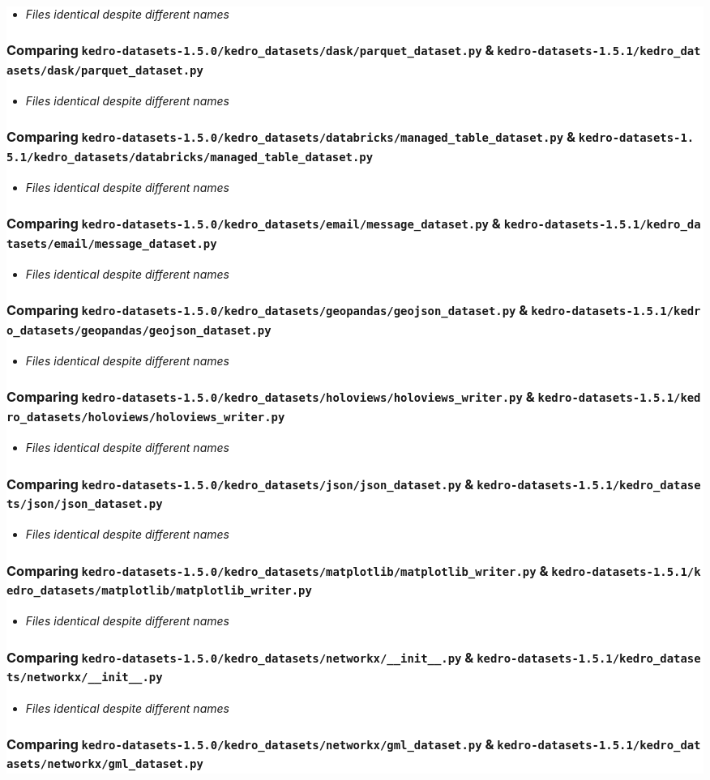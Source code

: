  * *Files identical despite different names*

### Comparing `kedro-datasets-1.5.0/kedro_datasets/dask/parquet_dataset.py` & `kedro-datasets-1.5.1/kedro_datasets/dask/parquet_dataset.py`

 * *Files identical despite different names*

### Comparing `kedro-datasets-1.5.0/kedro_datasets/databricks/managed_table_dataset.py` & `kedro-datasets-1.5.1/kedro_datasets/databricks/managed_table_dataset.py`

 * *Files identical despite different names*

### Comparing `kedro-datasets-1.5.0/kedro_datasets/email/message_dataset.py` & `kedro-datasets-1.5.1/kedro_datasets/email/message_dataset.py`

 * *Files identical despite different names*

### Comparing `kedro-datasets-1.5.0/kedro_datasets/geopandas/geojson_dataset.py` & `kedro-datasets-1.5.1/kedro_datasets/geopandas/geojson_dataset.py`

 * *Files identical despite different names*

### Comparing `kedro-datasets-1.5.0/kedro_datasets/holoviews/holoviews_writer.py` & `kedro-datasets-1.5.1/kedro_datasets/holoviews/holoviews_writer.py`

 * *Files identical despite different names*

### Comparing `kedro-datasets-1.5.0/kedro_datasets/json/json_dataset.py` & `kedro-datasets-1.5.1/kedro_datasets/json/json_dataset.py`

 * *Files identical despite different names*

### Comparing `kedro-datasets-1.5.0/kedro_datasets/matplotlib/matplotlib_writer.py` & `kedro-datasets-1.5.1/kedro_datasets/matplotlib/matplotlib_writer.py`

 * *Files identical despite different names*

### Comparing `kedro-datasets-1.5.0/kedro_datasets/networkx/__init__.py` & `kedro-datasets-1.5.1/kedro_datasets/networkx/__init__.py`

 * *Files identical despite different names*

### Comparing `kedro-datasets-1.5.0/kedro_datasets/networkx/gml_dataset.py` & `kedro-datasets-1.5.1/kedro_datasets/networkx/gml_dataset.py`
